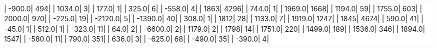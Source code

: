 |       -900.0|   494|
|       1034.0|     3|
|        177.0|     1|
|        325.0|     6|
|       -558.0|     4|
|         1863|  4296|
|        744.0|     1|
|       1969.0|  1668|
|       1194.0|    59|
|       1755.0|   603|
|       2000.0|   970|
|       -225.0|    19|
|      -2120.0|     5|
|      -1390.0|    40|
|        308.0|     1|
|         1812|    28|
|       1133.0|     7|
|       1919.0|  1247|
|         1845|  4674|
|        590.0|    41|
|        -45.0|     1|
|        512.0|     1|
|       -323.0|    11|
|         64.0|     2|
|      -6600.0|     2|
|       1179.0|     2|
|         1798|    14|
|       1751.0|   220|
|       1499.0|   189|
|       1536.0|   346|
|       1894.0|  1547|
|       -580.0|    11|
|        790.0|   351|
|        636.0|     3|
|       -625.0|    68|
|       -490.0|    35|
|       -390.0|     4|